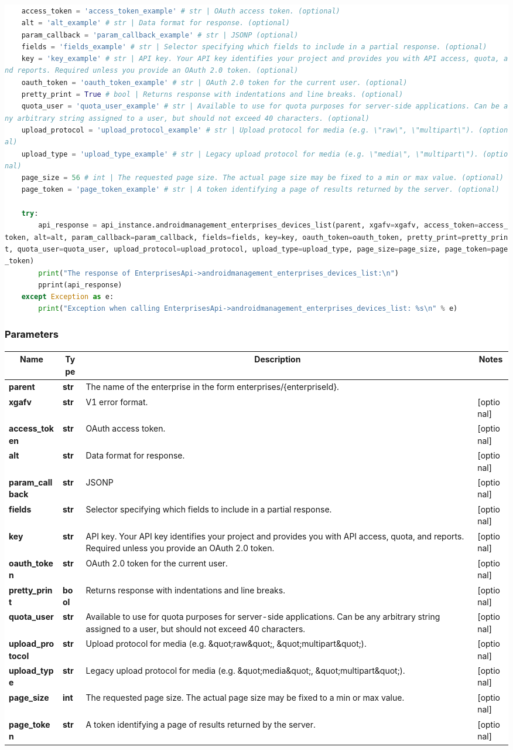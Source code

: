 ```python
    access_token = 'access_token_example' # str | OAuth access token. (optional)
    alt = 'alt_example' # str | Data format for response. (optional)
    param_callback = 'param_callback_example' # str | JSONP (optional)
    fields = 'fields_example' # str | Selector specifying which fields to include in a partial response. (optional)
    key = 'key_example' # str | API key. Your API key identifies your project and provides you with API access, quota, and reports. Required unless you provide an OAuth 2.0 token. (optional)
    oauth_token = 'oauth_token_example' # str | OAuth 2.0 token for the current user. (optional)
    pretty_print = True # bool | Returns response with indentations and line breaks. (optional)
    quota_user = 'quota_user_example' # str | Available to use for quota purposes for server-side applications. Can be any arbitrary string assigned to a user, but should not exceed 40 characters. (optional)
    upload_protocol = 'upload_protocol_example' # str | Upload protocol for media (e.g. \"raw\", \"multipart\"). (optional)
    upload_type = 'upload_type_example' # str | Legacy upload protocol for media (e.g. \"media\", \"multipart\"). (optional)
    page_size = 56 # int | The requested page size. The actual page size may be fixed to a min or max value. (optional)
    page_token = 'page_token_example' # str | A token identifying a page of results returned by the server. (optional)

    try:
        api_response = api_instance.androidmanagement_enterprises_devices_list(parent, xgafv=xgafv, access_token=access_token, alt=alt, param_callback=param_callback, fields=fields, key=key, oauth_token=oauth_token, pretty_print=pretty_print, quota_user=quota_user, upload_protocol=upload_protocol, upload_type=upload_type, page_size=page_size, page_token=page_token)
        print("The response of EnterprisesApi->androidmanagement_enterprises_devices_list:\n")
        pprint(api_response)
    except Exception as e:
        print("Exception when calling EnterprisesApi->androidmanagement_enterprises_devices_list: %s\n" % e)
```



### Parameters


Name | Type | Description  | Notes
------------- | ------------- | ------------- | -------------
 **parent** | **str**| The name of the enterprise in the form enterprises/{enterpriseId}. | 
 **xgafv** | **str**| V1 error format. | [optional] 
 **access_token** | **str**| OAuth access token. | [optional] 
 **alt** | **str**| Data format for response. | [optional] 
 **param_callback** | **str**| JSONP | [optional] 
 **fields** | **str**| Selector specifying which fields to include in a partial response. | [optional] 
 **key** | **str**| API key. Your API key identifies your project and provides you with API access, quota, and reports. Required unless you provide an OAuth 2.0 token. | [optional] 
 **oauth_token** | **str**| OAuth 2.0 token for the current user. | [optional] 
 **pretty_print** | **bool**| Returns response with indentations and line breaks. | [optional] 
 **quota_user** | **str**| Available to use for quota purposes for server-side applications. Can be any arbitrary string assigned to a user, but should not exceed 40 characters. | [optional] 
 **upload_protocol** | **str**| Upload protocol for media (e.g. \&quot;raw\&quot;, \&quot;multipart\&quot;). | [optional] 
 **upload_type** | **str**| Legacy upload protocol for media (e.g. \&quot;media\&quot;, \&quot;multipart\&quot;). | [optional] 
 **page_size** | **int**| The requested page size. The actual page size may be fixed to a min or max value. | [optional] 
 **page_token** | **str**| A token identifying a page of results returned by the server. | [optional] 
